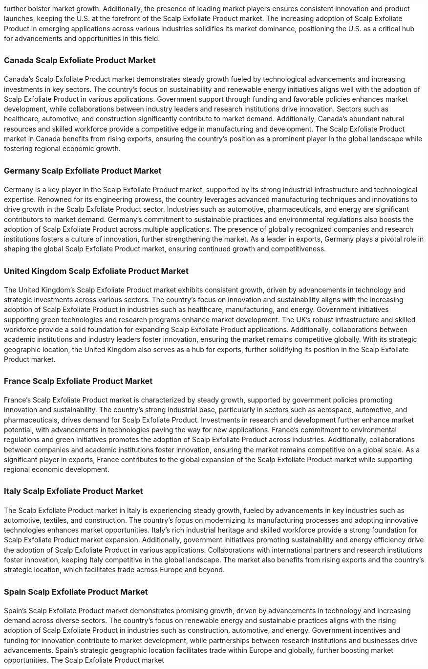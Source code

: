 further bolster market growth. Additionally, the presence of leading market players ensures consistent innovation and product launches, keeping the U.S. at the forefront of the Scalp Exfoliate Product market. The increasing adoption of Scalp Exfoliate Product in emerging applications across various industries solidifies its market dominance, positioning the U.S. as a critical hub for advancements and opportunities in this field.</p><h3>Canada Scalp Exfoliate Product Market</h3><p>Canada&rsquo;s Scalp Exfoliate Product market demonstrates steady growth fueled by technological advancements and increasing investments in key sectors. The country&rsquo;s focus on sustainability and renewable energy initiatives aligns well with the adoption of Scalp Exfoliate Product in various applications. Government support through funding and favorable policies enhances market development, while collaborations between industry leaders and research institutions drive innovation. Sectors such as healthcare, automotive, and construction significantly contribute to market demand. Additionally, Canada&rsquo;s abundant natural resources and skilled workforce provide a competitive edge in manufacturing and development. The Scalp Exfoliate Product market in Canada benefits from rising exports, ensuring the country&rsquo;s position as a prominent player in the global landscape while fostering regional economic growth.</p><h3>Germany Scalp Exfoliate Product Market</h3><p>Germany is a key player in the Scalp Exfoliate Product market, supported by its strong industrial infrastructure and technological expertise. Renowned for its engineering prowess, the country leverages advanced manufacturing techniques and innovations to drive growth in the Scalp Exfoliate Product sector. Industries such as automotive, pharmaceuticals, and energy are significant contributors to market demand. Germany&rsquo;s commitment to sustainable practices and environmental regulations also boosts the adoption of Scalp Exfoliate Product across multiple applications. The presence of globally recognized companies and research institutions fosters a culture of innovation, further strengthening the market. As a leader in exports, Germany plays a pivotal role in shaping the global Scalp Exfoliate Product market, ensuring continued growth and competitiveness.</p><h3>United Kingdom Scalp Exfoliate Product Market</h3><p>The United Kingdom&rsquo;s Scalp Exfoliate Product market exhibits consistent growth, driven by advancements in technology and strategic investments across various sectors. The country&rsquo;s focus on innovation and sustainability aligns with the increasing adoption of Scalp Exfoliate Product in industries such as healthcare, manufacturing, and energy. Government initiatives supporting green technologies and research programs enhance market development. The UK&rsquo;s robust infrastructure and skilled workforce provide a solid foundation for expanding Scalp Exfoliate Product applications. Additionally, collaborations between academic institutions and industry leaders foster innovation, ensuring the market remains competitive globally. With its strategic geographic location, the United Kingdom also serves as a hub for exports, further solidifying its position in the Scalp Exfoliate Product market.</p><h3>France Scalp Exfoliate Product Market</h3><p>France&rsquo;s Scalp Exfoliate Product market is characterized by steady growth, supported by government policies promoting innovation and sustainability. The country&rsquo;s strong industrial base, particularly in sectors such as aerospace, automotive, and pharmaceuticals, drives demand for Scalp Exfoliate Product. Investments in research and development further enhance market potential, with advancements in technologies paving the way for new applications. France&rsquo;s commitment to environmental regulations and green initiatives promotes the adoption of Scalp Exfoliate Product across industries. Additionally, collaborations between companies and academic institutions foster innovation, ensuring the market remains competitive on a global scale. As a significant player in exports, France contributes to the global expansion of the Scalp Exfoliate Product market while supporting regional economic development.</p><h3>Italy Scalp Exfoliate Product Market</h3><p>The Scalp Exfoliate Product market in Italy is experiencing steady growth, fueled by advancements in key industries such as automotive, textiles, and construction. The country&rsquo;s focus on modernizing its manufacturing processes and adopting innovative technologies enhances market opportunities. Italy&rsquo;s rich industrial heritage and skilled workforce provide a strong foundation for Scalp Exfoliate Product market expansion. Additionally, government initiatives promoting sustainability and energy efficiency drive the adoption of Scalp Exfoliate Product in various applications. Collaborations with international partners and research institutions foster innovation, keeping Italy competitive in the global landscape. The market also benefits from rising exports and the country&rsquo;s strategic location, which facilitates trade across Europe and beyond.</p><h3>Spain Scalp Exfoliate Product Market</h3><p>Spain&rsquo;s Scalp Exfoliate Product market demonstrates promising growth, driven by advancements in technology and increasing demand across diverse sectors. The country&rsquo;s focus on renewable energy and sustainable practices aligns with the rising adoption of Scalp Exfoliate Product in industries such as construction, automotive, and energy. Government incentives and funding for innovation contribute to market development, while partnerships between research institutions and businesses drive advancements. Spain&rsquo;s strategic geographic location facilitates trade within Europe and globally, further boosting market opportunities. The Scalp Exfoliate Product market